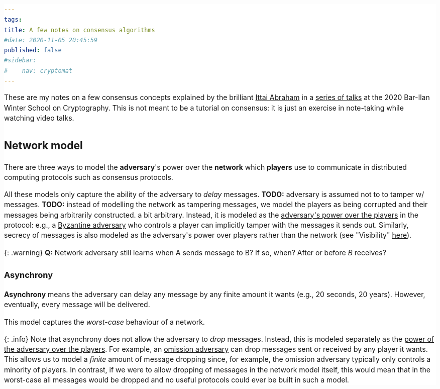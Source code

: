 ```yaml
---
tags:
title: A few notes on consensus algorithms
#date: 2020-11-05 20:45:59
published: false
#sidebar:
#    nav: cryptomat
---
```


These are my notes on a few consensus concepts explained by the brilliant [Ittai Abraham](https://research.vmware.com/researchers/ittai-abraham) in a [series of talks](https://www.youtube.com/watch?v=QJcBz9OHLuU&list=PL8Vt-7cSFnw1u2tedFU04Z4U-mJUMRtzW&index=11&ab_channel=TheBIUResearchCenteronAppliedCryptographyandCyberSecurity) at the 2020 Bar-Ilan Winter School on Cryptography.
This is not meant to be a tutorial on consensus: it is just an exercise in note-taking while watching video talks.



## Network model

There are three ways to model the **adversary**'s power over the **network** which **players** use to communicate in distributed computing protocols such as consensus protocols.

All these models only capture the ability of the adversary to _delay_ messages.
**TODO:** adversary is assumed not to to tamper w/ messages.
**TODO:** instead of modelling the network as tampering messages, we model the players as being corrupted and their messages being arbitrarily constructed. a bit arbitrary.
Instead, it is modeled as the [adversary's power over the players](#power-of-adversaries-beyond-the-network) in the protocol: e.g., a [Byzantine adversary](#byzantine-adversary) who controls a player can implicitly tamper with the messages it sends out.
Similarly, secrecy of messages is also modeled as the adversary's power over players rather than the network (see "Visibility" [here](#other-characteristics)).

{: .warning}
**Q:** Network adversary still learns when A sends message to B? If so, when? After or before $B$ receives?

### Asynchrony

**Asynchrony** means the adversary can delay any message by any finite amount it wants (e.g., 20 seconds, 20 years).
However, eventually, every message will be delivered.

This model captures the _worst-case_ behaviour of a network.

{: .info}
Note that asynchrony does not allow the adversary to _drop_ messages.
Instead, this is modeled separately as the [power of the adversary over the players](#power-of-adversaries-beyond-the-network).
For example, an [omission adversary](#omission-adversary) can drop messages sent or received by any player it wants.
This allows us to model a _finite_ amount of message dropping since, for example, the omission adversary typically only controls a minority of players.
In contrast, if we were to allow dropping of messages in the network model itself, this would mean that in the worst-case all messages would be dropped and no useful protocols could ever be built in such a model.
  